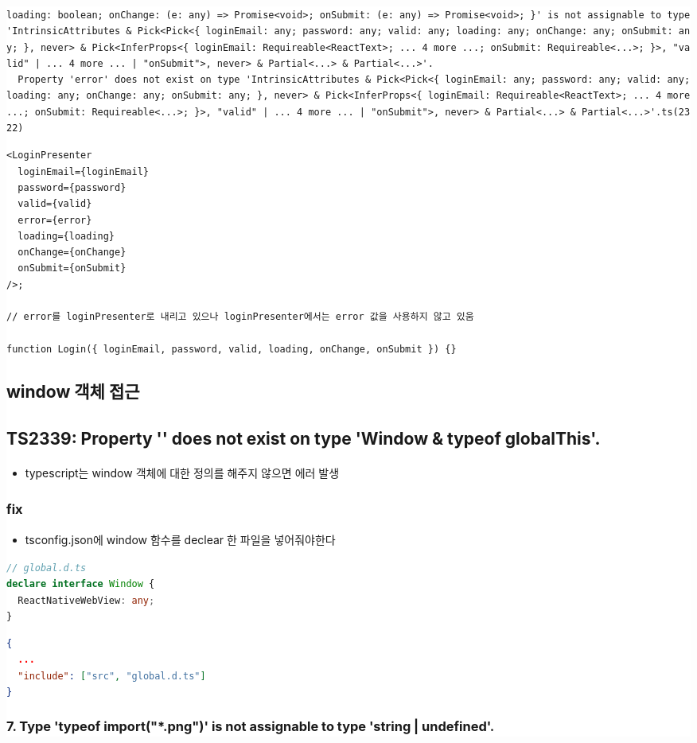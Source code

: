 ```
loading: boolean; onChange: (e: any) => Promise<void>; onSubmit: (e: any) => Promise<void>; }' is not assignable to type 'IntrinsicAttributes & Pick<Pick<{ loginEmail: any; password: any; valid: any; loading: any; onChange: any; onSubmit: any; }, never> & Pick<InferProps<{ loginEmail: Requireable<ReactText>; ... 4 more ...; onSubmit: Requireable<...>; }>, "valid" | ... 4 more ... | "onSubmit">, never> & Partial<...> & Partial<...>'.
  Property 'error' does not exist on type 'IntrinsicAttributes & Pick<Pick<{ loginEmail: any; password: any; valid: any; loading: any; onChange: any; onSubmit: any; }, never> & Pick<InferProps<{ loginEmail: Requireable<ReactText>; ... 4 more ...; onSubmit: Requireable<...>; }>, "valid" | ... 4 more ... | "onSubmit">, never> & Partial<...> & Partial<...>'.ts(2322)
```

```tsx
<LoginPresenter
  loginEmail={loginEmail}
  password={password}
  valid={valid}
  error={error}
  loading={loading}
  onChange={onChange}
  onSubmit={onSubmit}
/>;

// error를 loginPresenter로 내리고 있으나 loginPresenter에서는 error 값을 사용하지 않고 있움

function Login({ loginEmail, password, valid, loading, onChange, onSubmit }) {}
```

## window 객체 접근

## TS2339: Property '' does not exist on type 'Window & typeof globalThis'.

- typescript는 window 객체에 대한 정의를 해주지 않으면 에러 발생

### fix

- tsconfig.json에 window 함수를 declear 한 파일을 넣어줘야한다

```ts
// global.d.ts
declare interface Window {
  ReactNativeWebView: any;
}
```

```json
{
  ...
  "include": ["src", "global.d.ts"]
}
```

### 7. Type 'typeof import("\*.png")' is not assignable to type 'string | undefined'.
